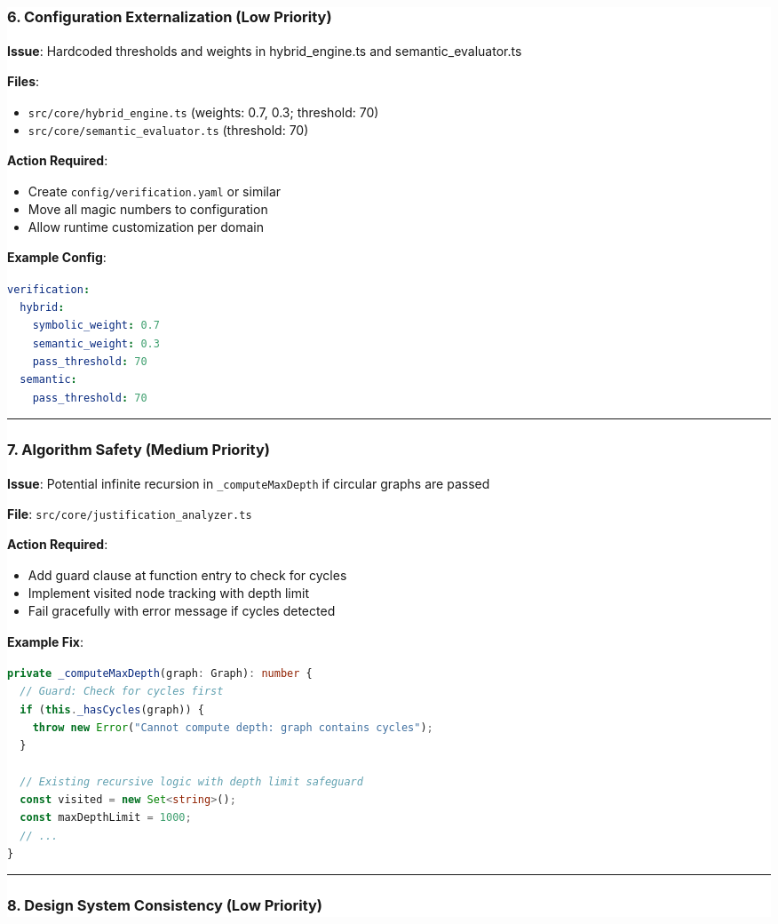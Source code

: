 
### 6. Configuration Externalization (Low Priority)

**Issue**: Hardcoded thresholds and weights in hybrid_engine.ts and semantic_evaluator.ts

**Files**:
- `src/core/hybrid_engine.ts` (weights: 0.7, 0.3; threshold: 70)
- `src/core/semantic_evaluator.ts` (threshold: 70)

**Action Required**:
- Create `config/verification.yaml` or similar
- Move all magic numbers to configuration
- Allow runtime customization per domain

**Example Config**:
```yaml
verification:
  hybrid:
    symbolic_weight: 0.7
    semantic_weight: 0.3
    pass_threshold: 70
  semantic:
    pass_threshold: 70
```

---

### 7. Algorithm Safety (Medium Priority)

**Issue**: Potential infinite recursion in `_computeMaxDepth` if circular graphs are passed

**File**: `src/core/justification_analyzer.ts`

**Action Required**:
- Add guard clause at function entry to check for cycles
- Implement visited node tracking with depth limit
- Fail gracefully with error message if cycles detected

**Example Fix**:
```typescript
private _computeMaxDepth(graph: Graph): number {
  // Guard: Check for cycles first
  if (this._hasCycles(graph)) {
    throw new Error("Cannot compute depth: graph contains cycles");
  }

  // Existing recursive logic with depth limit safeguard
  const visited = new Set<string>();
  const maxDepthLimit = 1000;
  // ...
}
```

---

### 8. Design System Consistency (Low Priority)
